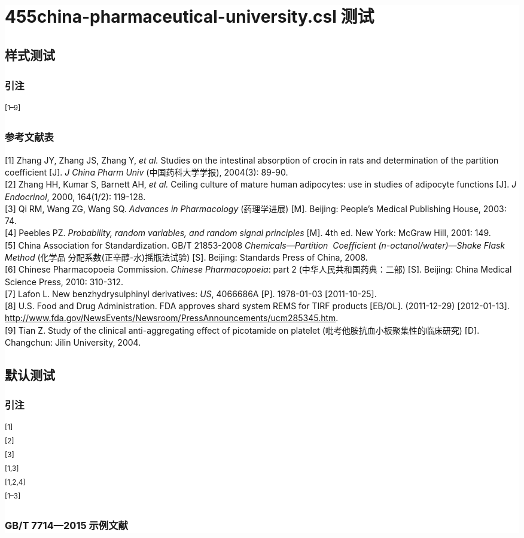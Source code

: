 # 455china-pharmaceutical-university.csl 测试



## 样式测试

### 引注

<sup>[1–9]</sup>

### 参考文献表

<div class="csl-bib-body second-field-align-flush">
  <div class="csl-entry">[1]	Zhang JY, Zhang JS, Zhang Y, <i>et al.</i> Studies on the intestinal absorption of crocin in rats and determination of the partition coefficient [J]. <i>J China Pharm Univ</i> (中国药科大学学报), 2004(3): 89-90.</div>
  <div class="csl-entry">[2]	Zhang HH, Kumar S, Barnett AH, <i>et al.</i> Ceiling culture of mature human adipocytes: use in studies of adipocyte functions [J]. <i>J Endocrinol</i>, 2000, 164(1/2): 119-128.</div>
  <div class="csl-entry">[3]	Qi RM, Wang ZG, Wang SQ. <i>Advances in Pharmacology</i> (药理学进展) [M]. Beijing: People’s Medical Publishing House, 2003: 74.</div>
  <div class="csl-entry">[4]	Peebles PZ. <i>Probability, random variables, and random signal principles</i> [M]. 4th ed. New York: McGraw Hill, 2001: 149.</div>
  <div class="csl-entry">[5]	China Association for Standardization. GB/T 21853-2008 <i>Chemicals—Partition  Coefficient (n-octanol/water)—Shake Flask Method</i> (化学品 分配系数(正辛醇-水)摇瓶法试验) [S]. Beijing: Standards Press of China, 2008.</div>
  <div class="csl-entry">[6]	Chinese Pharmacopoeia Commission. <i>Chinese Pharmacopoeia</i>: part 2 (中华人民共和国药典：二部) [S]. Beijing: China Medical Science Press, 2010: 310-312.</div>
  <div class="csl-entry">[7]	Lafon L. New benzhydrysulphinyl derivatives: <i>US</i>, 4066686A [P]. 1978-01-03 [2011-10-25].</div>
  <div class="csl-entry">[8]	U.S. Food and Drug Administration. FDA approves shard system REMS for TIRF products [EB/OL]. (2011-12-29) [2012-01-13]. <a href="http://www.fda.gov/NewsEvents/Newsroom/PressAnnouncements/ucm285345.htm">http://www.fda.gov/NewsEvents/Newsroom/PressAnnouncements/ucm285345.htm</a>.</div>
  <div class="csl-entry">[9]	Tian Z. Study of the clinical anti-aggregating effect of picotamide on platelet (吡考他胺抗血小板聚集性的临床研究) [D]. Changchun: Jilin University, 2004.</div>
</div>

## 默认测试

### 引注

<sup>[1]</sup><br>
<sup>[2]</sup><br>
<sup>[3]</sup><br>
<sup>[1,3]</sup><br>
<sup>[1,2,4]</sup><br>
<sup>[1–3]</sup><br>

### GB/T 7714—2015 示例文献
